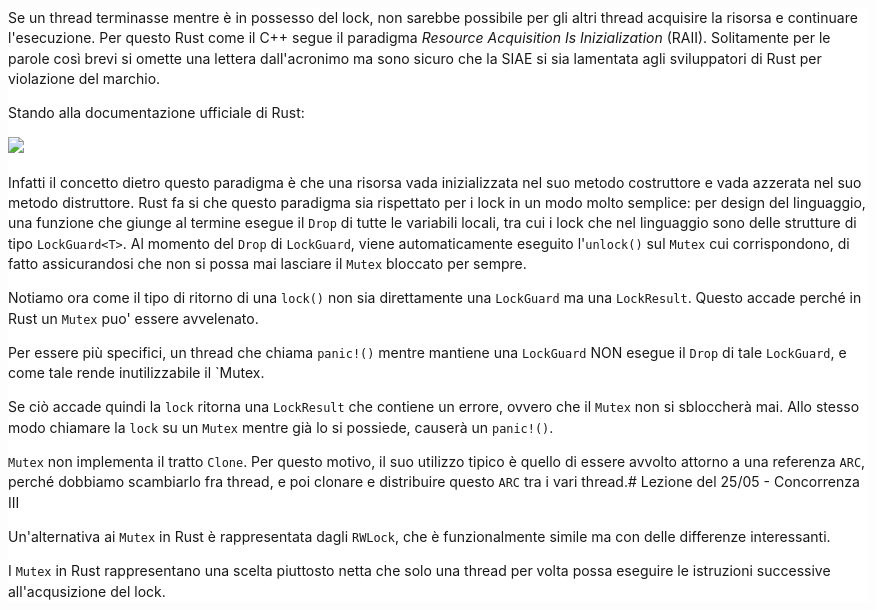 Se un thread terminasse mentre è in possesso del lock, non sarebbe possibile per gli altri thread acquisire la risorsa e continuare l'esecuzione.
Per questo Rust come il C++ segue il paradigma *Resource Acquisition Is Inizialization* (RAII).
Solitamente per le parole così brevi si omette una lettera dall'acronimo ma sono sicuro che la SIAE si sia lamentata agli sviluppatori di Rust per violazione del marchio.

Stando alla documentazione ufficiale di Rust:

![](../imgs/20220614214956.png)  

Infatti il concetto dietro questo paradigma è che una risorsa vada inizializzata nel suo metodo costruttore e vada azzerata nel suo metodo distruttore.
Rust fa si che questo paradigma sia rispettato per i lock in un modo molto semplice:
per design del linguaggio, una funzione che giunge al termine esegue il `Drop` di tutte le variabili locali, tra cui i lock che nel linguaggio sono delle strutture di tipo `LockGuard<T>`.
Al momento del `Drop` di `LockGuard`, viene automaticamente eseguito l'`unlock()` sul `Mutex` cui corrispondono, di fatto assicurandosi che non si possa mai lasciare il `Mutex` bloccato per sempre.

Notiamo ora come il tipo di ritorno di una `lock()` non sia direttamente una `LockGuard` ma una `LockResult`.
Questo accade perché in Rust un `Mutex` puo' essere avvelenato.

Per essere più specifici, un thread che chiama `panic!()` mentre mantiene una `LockGuard` NON esegue il `Drop` di tale `LockGuard`, e come tale rende inutilizzabile il `Mutex.

Se ciò accade quindi la `lock` ritorna una `LockResult` che contiene un errore, ovvero che il `Mutex` non si sbloccherà mai.
Allo stesso modo chiamare la `lock` su un `Mutex` mentre già lo si possiede, causerà un `panic!()`.

`Mutex` non implementa il tratto `Clone`.
Per questo motivo, il suo utilizzo tipico è quello di essere avvolto attorno a una referenza `ARC`, perché dobbiamo scambiarlo fra thread, e poi clonare e distribuire questo `ARC` tra i vari thread.# Lezione del 25/05 - Concorrenza III

Un'alternativa ai `Mutex` in Rust è rappresentata dagli `RWLock`, che è funzionalmente simile ma con delle differenze interessanti.

I `Mutex` in Rust rappresentano una scelta piuttosto netta che solo una thread per volta possa eseguire le istruzioni successive all'acqusizione del lock.
